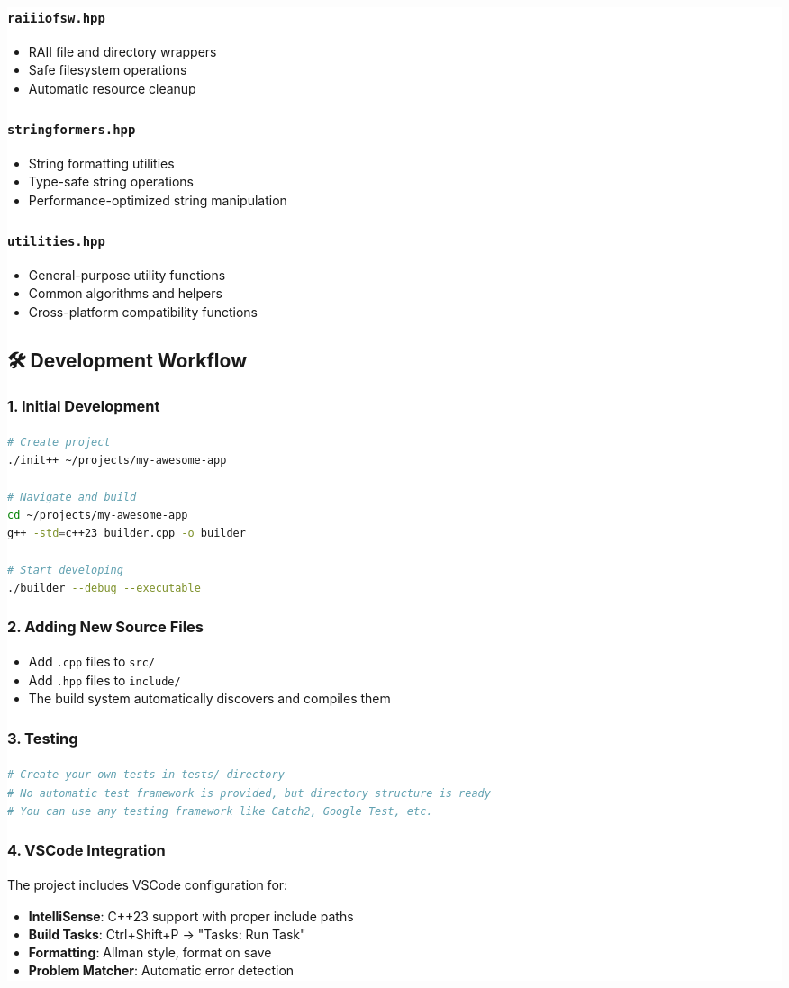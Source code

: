 ### `raiiiofsw.hpp`  
- RAII file and directory wrappers
- Safe filesystem operations
- Automatic resource cleanup

### `stringformers.hpp`
- String formatting utilities
- Type-safe string operations
- Performance-optimized string manipulation

### `utilities.hpp`
- General-purpose utility functions
- Common algorithms and helpers
- Cross-platform compatibility functions

## 🛠️ Development Workflow

### 1. Initial Development
```bash
# Create project
./init++ ~/projects/my-awesome-app

# Navigate and build
cd ~/projects/my-awesome-app
g++ -std=c++23 builder.cpp -o builder

# Start developing
./builder --debug --executable
```

### 2. Adding New Source Files
- Add `.cpp` files to `src/`
- Add `.hpp` files to `include/`
- The build system automatically discovers and compiles them

### 3. Testing
```bash
# Create your own tests in tests/ directory
# No automatic test framework is provided, but directory structure is ready
# You can use any testing framework like Catch2, Google Test, etc.
```

### 4. VSCode Integration
The project includes VSCode configuration for:
- **IntelliSense**: C++23 support with proper include paths
- **Build Tasks**: Ctrl+Shift+P → "Tasks: Run Task"
- **Formatting**: Allman style, format on save
- **Problem Matcher**: Automatic error detection

